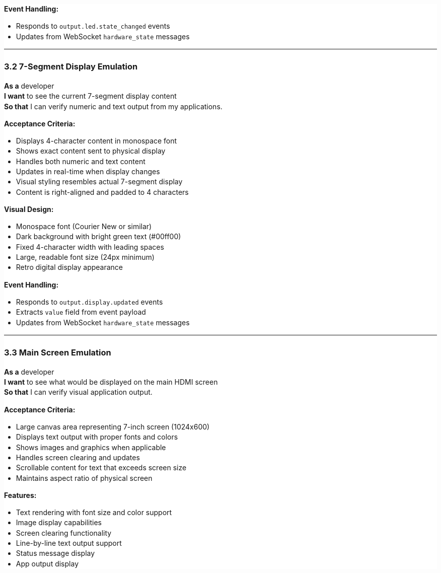 **Event Handling:**
- Responds to `output.led.state_changed` events
- Updates from WebSocket `hardware_state` messages

---

### 3.2 7-Segment Display Emulation
**As a** developer  
**I want** to see the current 7-segment display content  
**So that** I can verify numeric and text output from my applications.

**Acceptance Criteria:**
- Displays 4-character content in monospace font
- Shows exact content sent to physical display
- Handles both numeric and text content
- Updates in real-time when display changes
- Visual styling resembles actual 7-segment display
- Content is right-aligned and padded to 4 characters

**Visual Design:**
- Monospace font (Courier New or similar)
- Dark background with bright green text (#00ff00)
- Fixed 4-character width with leading spaces
- Large, readable font size (24px minimum)
- Retro digital display appearance

**Event Handling:**
- Responds to `output.display.updated` events
- Extracts `value` field from event payload
- Updates from WebSocket `hardware_state` messages

---

### 3.3 Main Screen Emulation
**As a** developer  
**I want** to see what would be displayed on the main HDMI screen  
**So that** I can verify visual application output.

**Acceptance Criteria:**
- Large canvas area representing 7-inch screen (1024x600)
- Displays text output with proper fonts and colors
- Shows images and graphics when applicable
- Handles screen clearing and updates
- Scrollable content for text that exceeds screen size
- Maintains aspect ratio of physical screen

**Features:**
- Text rendering with font size and color support
- Image display capabilities
- Screen clearing functionality
- Line-by-line text output support
- Status message display
- App output display
